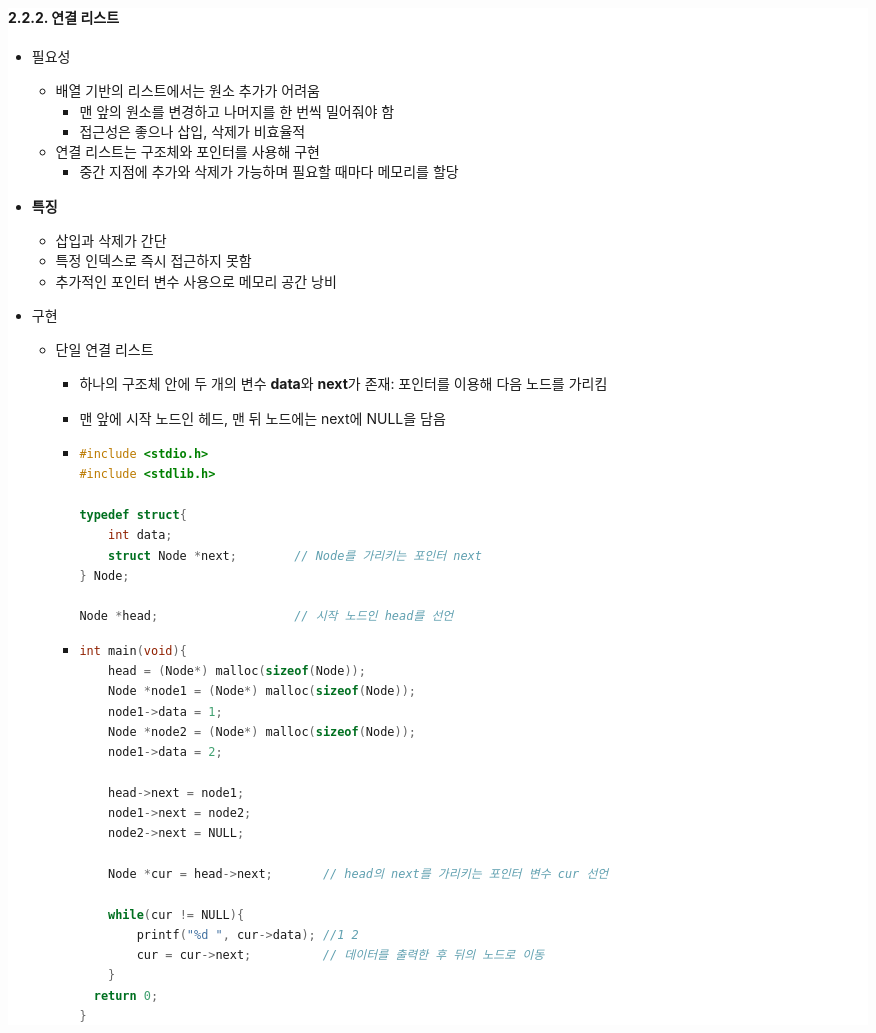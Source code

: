 

#### 2.2.2. 연결 리스트

- 필요성

  - 배열 기반의 리스트에서는 원소 추가가 어려움
    - 맨 앞의 원소를 변경하고 나머지를 한 번씩 밀어줘야 함
    - 접근성은 좋으나 삽입, 삭제가 비효율적
  - 연결 리스트는 구조체와 포인터를 사용해 구현
    - 중간 지점에 추가와 삭제가 가능하며 필요할 때마다 메모리를 할당

- **특징**

  - 삽입과 삭제가 간단
  - 특정 인덱스로 즉시 접근하지 못함
  - 추가적인 포인터 변수 사용으로 메모리 공간 낭비

- 구현

  - 단일 연결 리스트

    - 하나의 구조체 안에 두 개의 변수 **data**와 **next**가 존재: 포인터를 이용해 다음 노드를 가리킴

    - 맨 앞에 시작 노드인 헤드, 맨 뒤 노드에는 next에 NULL을 담음

    - ```c
      #include <stdio.h>
      #include <stdlib.h>
      
      typedef struct{
          int data;
          struct Node *next;		// Node를 가리키는 포인터 next
      } Node;

      Node *head;					// 시작 노드인 head를 선언
      ```
      
    - ```c
      int main(void){
          head = (Node*) malloc(sizeof(Node));
          Node *node1 = (Node*) malloc(sizeof(Node));
          node1->data = 1;
          Node *node2 = (Node*) malloc(sizeof(Node));
          node1->data = 2;
          
          head->next = node1;
          node1->next = node2;
          node2->next = NULL;
          
          Node *cur = head->next;		// head의 next를 가리키는 포인터 변수 cur 선언
          
          while(cur != NULL){
              printf("%d ", cur->data);	//1 2  
              cur = cur->next;			// 데이터를 출력한 후 뒤의 노드로 이동
          }
        return 0;
      }
      ```
    